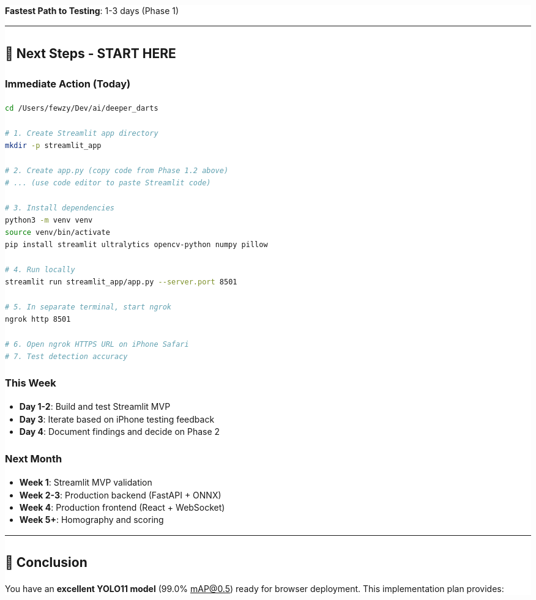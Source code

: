 **Fastest Path to Testing**: 1-3 days (Phase 1)

---

## 🚀 Next Steps - START HERE

### Immediate Action (Today)

```bash
cd /Users/fewzy/Dev/ai/deeper_darts

# 1. Create Streamlit app directory
mkdir -p streamlit_app

# 2. Create app.py (copy code from Phase 1.2 above)
# ... (use code editor to paste Streamlit code)

# 3. Install dependencies
python3 -m venv venv
source venv/bin/activate
pip install streamlit ultralytics opencv-python numpy pillow

# 4. Run locally
streamlit run streamlit_app/app.py --server.port 8501

# 5. In separate terminal, start ngrok
ngrok http 8501

# 6. Open ngrok HTTPS URL on iPhone Safari
# 7. Test detection accuracy
```

### This Week

- **Day 1-2**: Build and test Streamlit MVP
- **Day 3**: Iterate based on iPhone testing feedback
- **Day 4**: Document findings and decide on Phase 2

### Next Month

- **Week 1**: Streamlit MVP validation
- **Week 2-3**: Production backend (FastAPI + ONNX)
- **Week 4**: Production frontend (React + WebSocket)
- **Week 5+**: Homography and scoring

---

## 📝 Conclusion

You have an **excellent YOLO11 model** (99.0% mAP@0.5) ready for browser deployment. This implementation plan provides:
